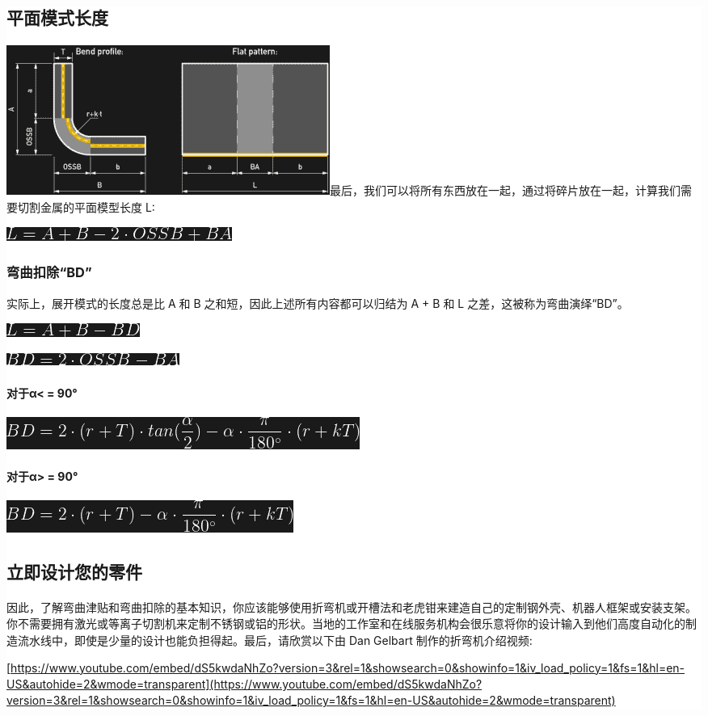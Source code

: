 ## 平面模式长度

![](img/b259e38e4ccefb0ff4d49216f9191aec.png)最后，我们可以将所有东西放在一起，通过将碎片放在一起，计算我们需要切割金属的平面模型长度 L:

[![](img/04dd5c7db44ee3cf89ca231e4e8d3dcb.png)](https://hackaday.com/wp-content/uploads/2016/05/l-ab-ossb-ba1.png)

### 弯曲扣除“BD”

实际上，展开模式的长度总是比 A 和 B 之和短，因此上述所有内容都可以归结为 A + B 和 L 之差，这被称为弯曲演绎“BD”。

[![](img/3db7ca6ae103f4b99b217db2da7a5cd9.png)](https://hackaday.com/wp-content/uploads/2016/05/l-ab-bd1.png)

[![](img/767df5d31c77ae0e2832b7bf5f15026c.png)](https://hackaday.com/wp-content/uploads/2016/05/bd-ossb-ba1.png)

#### 对于α< = 90°

[![](img/57d325cb66da31260a5d47af2c1c5cd8.png)](https://hackaday.com/wp-content/uploads/2016/05/bd-tan1.png)

#### 对于α> = 90°

[![](img/be070acc4a5cb4a032c0de99237cd4bb.png)](https://hackaday.com/wp-content/uploads/2016/05/bd-rt1.png)

## 立即设计您的零件

因此，了解弯曲津贴和弯曲扣除的基本知识，你应该能够使用折弯机或开槽法和老虎钳来建造自己的定制钢外壳、机器人框架或安装支架。你不需要拥有激光或等离子切割机来定制不锈钢或铝的形状。当地的工作室和在线服务机构会很乐意将你的设计输入到他们高度自动化的制造流水线中，即使是少量的设计也能负担得起。最后，请欣赏以下由 Dan Gelbart 制作的折弯机介绍视频:

 [https://www.youtube.com/embed/dS5kwdaNhZo?version=3&rel=1&showsearch=0&showinfo=1&iv_load_policy=1&fs=1&hl=en-US&autohide=2&wmode=transparent](https://www.youtube.com/embed/dS5kwdaNhZo?version=3&rel=1&showsearch=0&showinfo=1&iv_load_policy=1&fs=1&hl=en-US&autohide=2&wmode=transparent)

